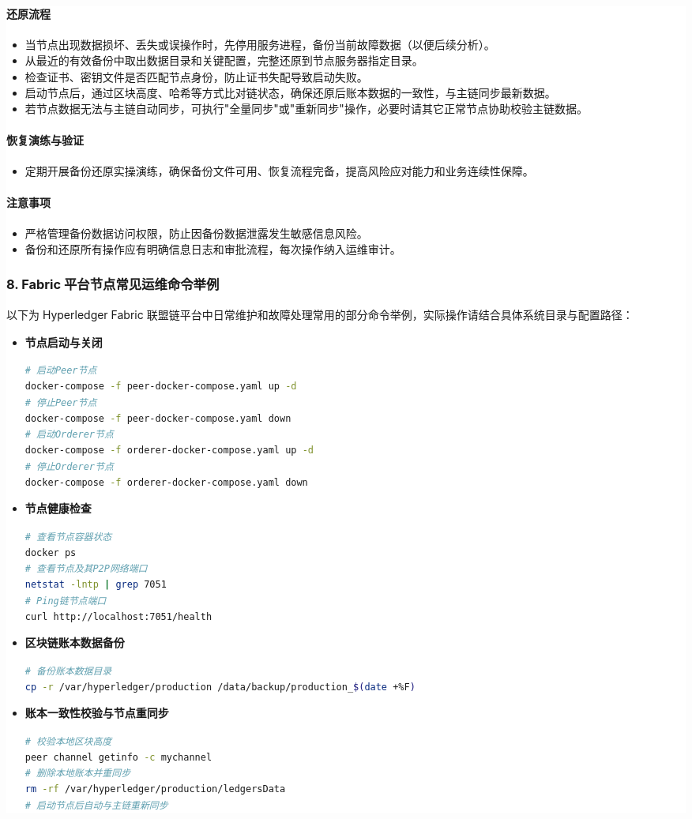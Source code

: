 #### 还原流程
- 当节点出现数据损坏、丢失或误操作时，先停用服务进程，备份当前故障数据（以便后续分析）。
- 从最近的有效备份中取出数据目录和关键配置，完整还原到节点服务器指定目录。
- 检查证书、密钥文件是否匹配节点身份，防止证书失配导致启动失败。
- 启动节点后，通过区块高度、哈希等方式比对链状态，确保还原后账本数据的一致性，与主链同步最新数据。
- 若节点数据无法与主链自动同步，可执行"全量同步"或"重新同步"操作，必要时请其它正常节点协助校验主链数据。

#### 恢复演练与验证
- 定期开展备份还原实操演练，确保备份文件可用、恢复流程完备，提高风险应对能力和业务连续性保障。

#### 注意事项
- 严格管理备份数据访问权限，防止因备份数据泄露发生敏感信息风险。
- 备份和还原所有操作应有明确信息日志和审批流程，每次操作纳入运维审计。

### 8. Fabric 平台节点常见运维命令举例

以下为 Hyperledger Fabric 联盟链平台中日常维护和故障处理常用的部分命令举例，实际操作请结合具体系统目录与配置路径：

- **节点启动与关闭**  
  ```bash
  # 启动Peer节点
  docker-compose -f peer-docker-compose.yaml up -d
  # 停止Peer节点
  docker-compose -f peer-docker-compose.yaml down
  # 启动Orderer节点
  docker-compose -f orderer-docker-compose.yaml up -d
  # 停止Orderer节点
  docker-compose -f orderer-docker-compose.yaml down
  ```

- **节点健康检查**  
  ```bash
  # 查看节点容器状态
  docker ps
  # 查看节点及其P2P网络端口
  netstat -lntp | grep 7051
  # Ping链节点端口
  curl http://localhost:7051/health
  ```

- **区块链账本数据备份**
  ```bash
  # 备份账本数据目录
  cp -r /var/hyperledger/production /data/backup/production_$(date +%F)
  ```

- **账本一致性校验与节点重同步**
  ```bash
  # 校验本地区块高度
  peer channel getinfo -c mychannel
  # 删除本地账本并重同步
  rm -rf /var/hyperledger/production/ledgersData
  # 启动节点后自动与主链重新同步
  ```

